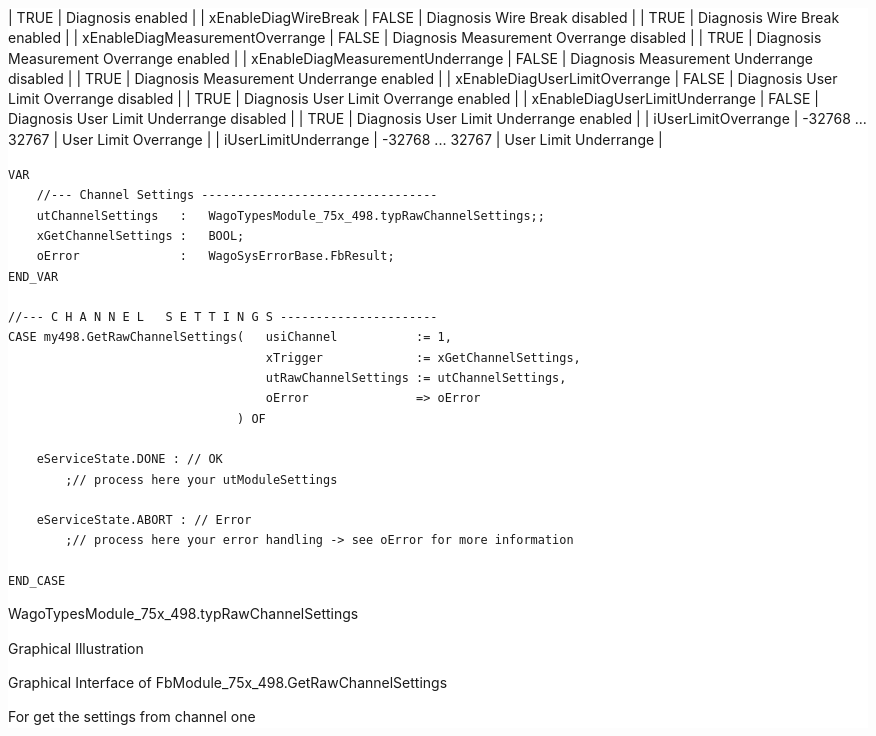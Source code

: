| TRUE | Diagnosis enabled |
| xEnableDiagWireBreak | FALSE | Diagnosis Wire Break disabled |
| TRUE | Diagnosis Wire Break enabled |
| xEnableDiagMeasurementOverrange | FALSE | Diagnosis Measurement Overrange disabled |
| TRUE | Diagnosis Measurement Overrange enabled |
| xEnableDiagMeasurementUnderrange | FALSE | Diagnosis Measurement Underrange disabled |
| TRUE | Diagnosis Measurement Underrange enabled |
| xEnableDiagUserLimitOverrange | FALSE | Diagnosis User Limit Overrange disabled |
| TRUE | Diagnosis User Limit Overrange enabled |
| xEnableDiagUserLimitUnderrange | FALSE | Diagnosis User Limit Underrange disabled |
| TRUE | Diagnosis User Limit Underrange enabled |
| iUserLimitOverrange | -32768 ... 32767 | User Limit Overrange |
| iUserLimitUnderrange | -32768 ... 32767 | User Limit Underrange |

```
VAR
    //--- Channel Settings ---------------------------------
    utChannelSettings   :   WagoTypesModule_75x_498.typRawChannelSettings;;
    xGetChannelSettings :   BOOL;
    oError              :   WagoSysErrorBase.FbResult;
END_VAR

//--- C H A N N E L   S E T T I N G S ----------------------
CASE my498.GetRawChannelSettings(   usiChannel           := 1,
                                    xTrigger             := xGetChannelSettings,
                                    utRawChannelSettings := utChannelSettings,
                                    oError               => oError
                                ) OF

    eServiceState.DONE : // OK
        ;// process here your utModuleSettings

    eServiceState.ABORT : // Error
        ;// process here your error handling -> see oError for more information

END_CASE
```

WagoTypesModule_75x_498.typRawChannelSettings

Graphical Illustration

Graphical Interface of FbModule_75x_498.GetRawChannelSettings

For get the settings from channel one
